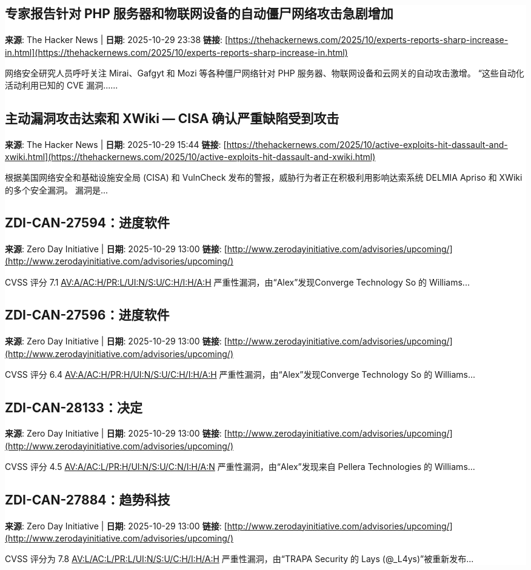 ## 专家报告针对 PHP 服务器和物联网设备的自动僵尸网络攻击急剧增加
**来源**: The Hacker News  |  **日期**: 2025-10-29 23:38
**链接**: [https://thehackernews.com/2025/10/experts-reports-sharp-increase-in.html](https://thehackernews.com/2025/10/experts-reports-sharp-increase-in.html)

网络安全研究人员呼吁关注 Mirai、Gafgyt 和 Mozi 等各种僵尸网络针对 PHP 服务器、物联网设备和云网关的自动攻击激增。
“这些自动化活动利用已知的 CVE 漏洞......

## 主动漏洞攻击达索和 XWiki — CISA 确认严重缺陷受到攻击
**来源**: The Hacker News  |  **日期**: 2025-10-29 15:44
**链接**: [https://thehackernews.com/2025/10/active-exploits-hit-dassault-and-xwiki.html](https://thehackernews.com/2025/10/active-exploits-hit-dassault-and-xwiki.html)

根据美国网络安全和基础设施安全局 (CISA) 和 VulnCheck 发布的警报，威胁行为者正在积极利用影响达索系统 DELMIA Apriso 和 XWiki 的多个安全漏洞。
漏洞是...

## ZDI-CAN-27594：进度软件
**来源**: Zero Day Initiative  |  **日期**: 2025-10-29 13:00
**链接**: [http://www.zerodayinitiative.com/advisories/upcoming/](http://www.zerodayinitiative.com/advisories/upcoming/)

CVSS 评分 7.1 <a href="https://nvd.nist.gov/cvss.cfm?calculator&version=3.0&vector=AV:A/AC:H/PR:L/UI:N/S:U/C:H/I:H/A:H">AV:A/AC:H/PR:L/UI:N/S:U/C:H/I:H/A:H</a> 严重性漏洞，由“Alex”发现Converge Technology So 的 Williams...

## ZDI-CAN-27596：进度软件
**来源**: Zero Day Initiative  |  **日期**: 2025-10-29 13:00
**链接**: [http://www.zerodayinitiative.com/advisories/upcoming/](http://www.zerodayinitiative.com/advisories/upcoming/)

CVSS 评分 6.4 <a href="https://nvd.nist.gov/cvss.cfm?calculator&version=3.0&vector=AV:A/AC:H/PR:H/UI:N/S:U/C:H/I:H/A:H">AV:A/AC:H/PR:H/UI:N/S:U/C:H/I:H/A:H</a> 严重性漏洞，由“Alex”发现Converge Technology So 的 Williams...

## ZDI-CAN-28133：决定
**来源**: Zero Day Initiative  |  **日期**: 2025-10-29 13:00
**链接**: [http://www.zerodayinitiative.com/advisories/upcoming/](http://www.zerodayinitiative.com/advisories/upcoming/)

CVSS 评分 4.5 <a href="https://nvd.nist.gov/cvss.cfm?calculator&version=3.0&vector=AV:A/AC:L/PR:H/UI:N/S:U/C:N/I:H/A:N">AV:A/AC:L/PR:H/UI:N/S:U/C:N/I:H/A:N</a> 严重性漏洞，由“Alex”发现来自 Pellera Technologies 的 Williams...

## ZDI-CAN-27884：趋势科技
**来源**: Zero Day Initiative  |  **日期**: 2025-10-29 13:00
**链接**: [http://www.zerodayinitiative.com/advisories/upcoming/](http://www.zerodayinitiative.com/advisories/upcoming/)

CVSS 评分为 7.8 <a href="https://nvd.nist.gov/cvss.cfm?calculator&version=3.0&vector=AV:L/AC:L/PR:L/UI:N/S:U/C:H/I:H/A:H">AV:L/AC:L/PR:L/UI:N/S:U/C:H/I:H/A:H</a> 严重性漏洞，由“TRAPA Security 的 Lays (@_L4ys)”被重新发布...
